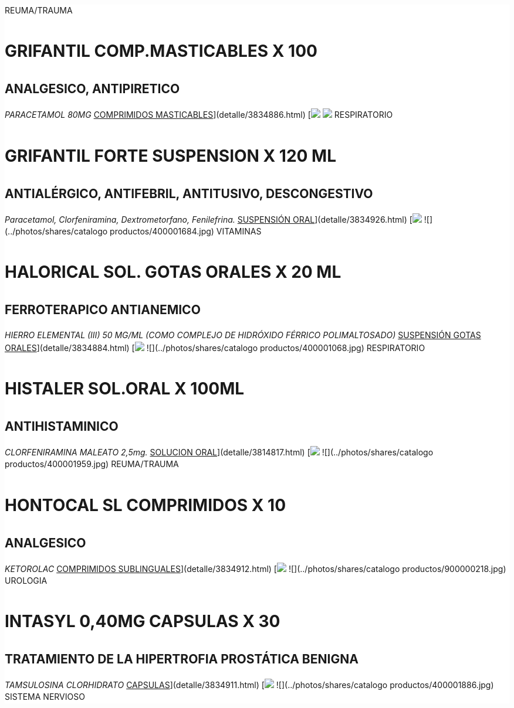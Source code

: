 REUMA/TRAUMA
# GRIFANTIL COMP.MASTICABLES X 100
## ANALGESICO, ANTIPIRETICO
*PARACETAMOL 80MG*
[COMPRIMIDOS MASTICABLES](lanzamientos.html#)](detalle/3834886.html)
[![](../photos/shares/Laboratorios/lab_indufar.png)
![](../photos/shares/400001884.png)
RESPIRATORIO
# GRIFANTIL FORTE SUSPENSION X 120 ML
## ANTIALÉRGICO, ANTIFEBRIL, ANTITUSIVO, DESCONGESTIVO
*Paracetamol, Clorfeniramina, Dextrometorfano, Fenilefrina.*
[SUSPENSIÓN ORAL](lanzamientos.html#)](detalle/3834926.html)
[![](../photos/shares/Laboratorios/lab_indufar.png)
![](../photos/shares/catalogo productos/400001684.jpg)
VITAMINAS
# HALORICAL SOL. GOTAS ORALES X 20 ML
## FERROTERAPICO ANTIANEMICO
*HIERRO ELEMENTAL (III) 50 MG/ML
(COMO COMPLEJO DE HIDRÓXIDO FÉRRICO POLIMALTOSADO)* 
[SUSPENSIÓN GOTAS ORALES](lanzamientos.html#)](detalle/3834884.html)
[![](../photos/shares/Laboratorios/lab_indufar.png)
![](../photos/shares/catalogo productos/400001068.jpg)
RESPIRATORIO
# HISTALER SOL.ORAL X 100ML
## ANTIHISTAMINICO
*CLORFENIRAMINA MALEATO 2,5mg.*
[SOLUCION ORAL](lanzamientos.html#)](detalle/3814817.html)
[![](../photos/shares/Laboratorios/lab_indufar.png)
![](../photos/shares/catalogo productos/400001959.jpg)
REUMA/TRAUMA
# HONTOCAL SL COMPRIMIDOS X 10
## ANALGESICO
*KETOROLAC*
[COMPRIMIDOS SUBLINGUALES](lanzamientos.html#)](detalle/3834912.html)
[![](../photos/shares/Laboratorios/lab_medical.png)
![](../photos/shares/catalogo productos/900000218.jpg)
UROLOGIA
# INTASYL 0,40MG CAPSULAS X 30
## TRATAMIENTO DE LA HIPERTROFIA PROSTÁTICA BENIGNA
*TAMSULOSINA CLORHIDRATO*
[CAPSULAS](lanzamientos.html#)](detalle/3834911.html)
[![](../photos/shares/Laboratorios/lab_medical.png)
![](../photos/shares/catalogo productos/400001886.jpg)
SISTEMA NERVIOSO